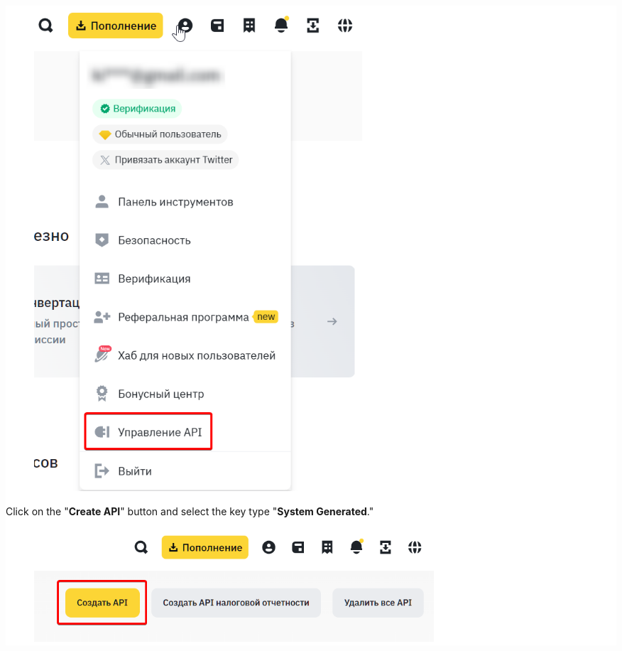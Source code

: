 <figure><img src="../../../.gitbook/assets/image (1451)_eng.png" alt="" width="462"><figcaption></figcaption></figure>

Click on the "**Create API**" button and select the key type "**System Generated**."

<figure><img src="../../../.gitbook/assets/image (1452)_eng.png" alt="" width="563"><figcaption></figcaption></figure>
